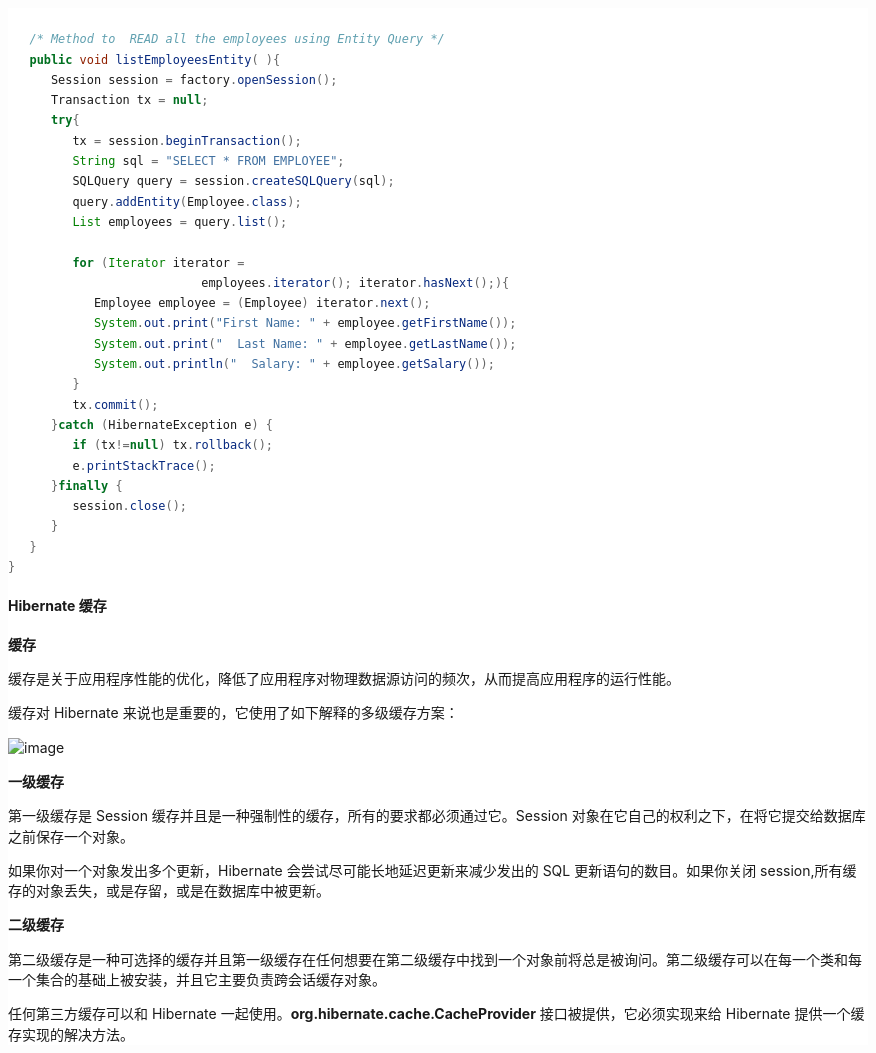 ```java

   /* Method to  READ all the employees using Entity Query */
   public void listEmployeesEntity( ){
      Session session = factory.openSession();
      Transaction tx = null;
      try{
         tx = session.beginTransaction();
         String sql = "SELECT * FROM EMPLOYEE";
         SQLQuery query = session.createSQLQuery(sql);
         query.addEntity(Employee.class);
         List employees = query.list();

         for (Iterator iterator = 
                           employees.iterator(); iterator.hasNext();){
            Employee employee = (Employee) iterator.next(); 
            System.out.print("First Name: " + employee.getFirstName()); 
            System.out.print("  Last Name: " + employee.getLastName()); 
            System.out.println("  Salary: " + employee.getSalary()); 
         }
         tx.commit();
      }catch (HibernateException e) {
         if (tx!=null) tx.rollback();
         e.printStackTrace(); 
      }finally {
         session.close(); 
      }
   }
}
```





#### Hibernate 缓存

**缓存**

缓存是关于应用程序性能的优化，降低了应用程序对物理数据源访问的频次，从而提高应用程序的运行性能。

缓存对 Hibernate 来说也是重要的，它使用了如下解释的多级缓存方案：

![image](https://7n.w3cschool.cn/attachments/image/wk/hibernate/hibernate_cache.jpg)

**一级缓存**

第一级缓存是 Session 缓存并且是一种强制性的缓存，所有的要求都必须通过它。Session 对象在它自己的权利之下，在将它提交给数据库之前保存一个对象。

如果你对一个对象发出多个更新，Hibernate 会尝试尽可能长地延迟更新来减少发出的 SQL 更新语句的数目。如果你关闭 session,所有缓存的对象丢失，或是存留，或是在数据库中被更新。

**二级缓存**

第二级缓存是一种可选择的缓存并且第一级缓存在任何想要在第二级缓存中找到一个对象前将总是被询问。第二级缓存可以在每一个类和每一个集合的基础上被安装，并且它主要负责跨会话缓存对象。

任何第三方缓存可以和 Hibernate 一起使用。**org.hibernate.cache.CacheProvider** 接口被提供，它必须实现来给 Hibernate 提供一个缓存实现的解决方法。
